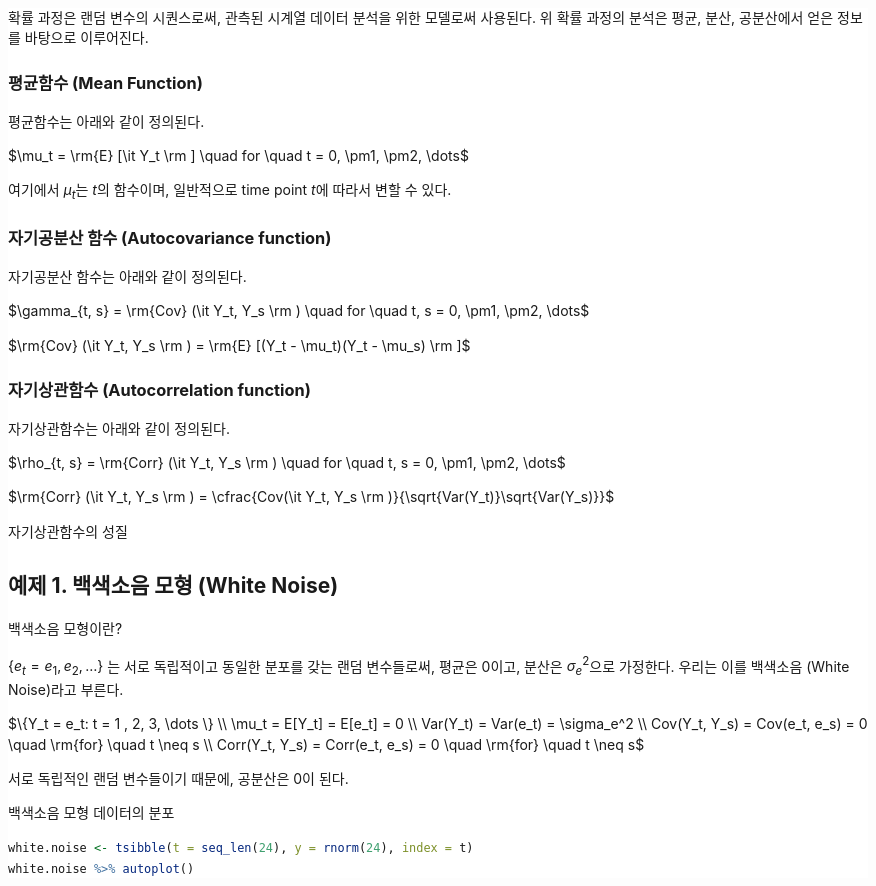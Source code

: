 확률 과정은 랜덤 변수의 시퀀스로써, 관측된 시계열 데이터 분석을 위한 모델로써 사용된다.
위 확률 과정의 분석은 평균, 분산, 공분산에서 얻은 정보를 바탕으로 이루어진다.

### 평균함수 (Mean Function)

평균함수는 아래와 같이 정의된다. 

$\mu_t = \rm{E} [\it Y_t \rm ] \quad for \quad  t = 0, \pm1, \pm2, \dots$

여기에서 $\mu_t$는 $t$의 함수이며, 일반적으로 time point $t$에 따라서 변할 수 있다. 

### 자기공분산 함수 (Autocovariance function)

자기공분산 함수는 아래와 같이 정의된다. 

$\gamma_{t, s} = \rm{Cov} (\it Y_t, Y_s \rm ) \quad for \quad  t, s = 0, \pm1, \pm2, \dots$

$\rm{Cov} (\it Y_t, Y_s \rm ) = \rm{E} [(Y_t - \mu_t)(Y_t - \mu_s) \rm ]$


### 자기상관함수 (Autocorrelation function)

자기상관함수는 아래와 같이 정의된다.

$\rho_{t, s} = \rm{Corr} (\it Y_t, Y_s \rm ) \quad for \quad  t, s = 0, \pm1, \pm2, \dots$

$\rm{Corr} (\it Y_t, Y_s \rm ) = \cfrac{Cov(\it Y_t, Y_s \rm )}{\sqrt{Var(Y_t)}\sqrt{Var(Y_s)}}$

자기상관함수의 성질

## 예제 1. 백색소음 모형 (White Noise)

백색소음 모형이란?

$\{e_t = e_1, e_2, \dots \}$ 는 서로 독립적이고 동일한 분포를 갖는 랜덤 변수들로써, 평균은 0이고, 분산은 $\sigma_e^2$으로 가정한다. 우리는 이를 백색소음 (White Noise)라고 부른다. 

$\{Y_t = e_t: t = 1 , 2, 3, \dots \} \\ \mu_t = E[Y_t] = E[e_t] = 0 \\ Var(Y_t) = Var(e_t) = \sigma_e^2 \\ Cov(Y_t, Y_s) = Cov(e_t, e_s) = 0 \quad \rm{for} \quad t \neq s \\ Corr(Y_t, Y_s) = Corr(e_t, e_s) = 0 \quad \rm{for} \quad t \neq s$ 

서로 독립적인 랜덤 변수들이기 때문에, 공분산은 0이 된다.

백색소음 모형 데이터의 분포


```r
white.noise <- tsibble(t = seq_len(24), y = rnorm(24), index = t)
white.noise %>% autoplot()
```
